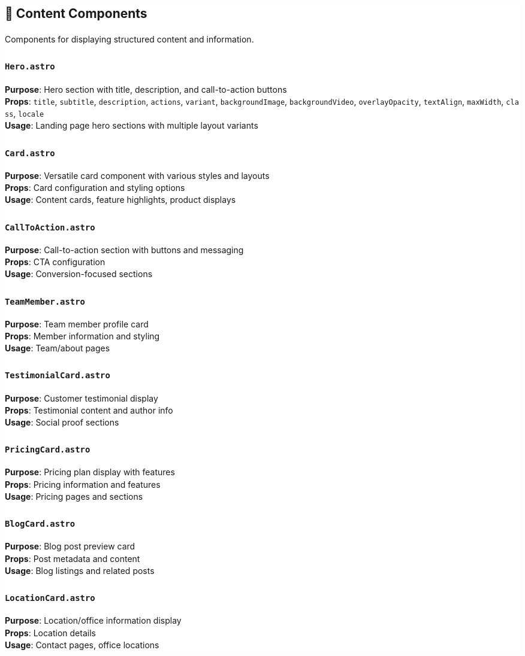 
## 📄 Content Components

Components for displaying structured content and information.

### `Hero.astro`

**Purpose**: Hero section with title, description, and call-to-action buttons  
**Props**: `title`, `subtitle`, `description`, `actions`, `variant`, `backgroundImage`, `backgroundVideo`, `overlayOpacity`, `textAlign`, `maxWidth`, `class`, `locale`  
**Usage**: Landing page hero sections with multiple layout variants

### `Card.astro`

**Purpose**: Versatile card component with various styles and layouts  
**Props**: Card configuration and styling options  
**Usage**: Content cards, feature highlights, product displays

### `CallToAction.astro`

**Purpose**: Call-to-action section with buttons and messaging  
**Props**: CTA configuration  
**Usage**: Conversion-focused sections

### `TeamMember.astro`

**Purpose**: Team member profile card  
**Props**: Member information and styling  
**Usage**: Team/about pages

### `TestimonialCard.astro`

**Purpose**: Customer testimonial display  
**Props**: Testimonial content and author info  
**Usage**: Social proof sections

### `PricingCard.astro`

**Purpose**: Pricing plan display with features  
**Props**: Pricing information and features  
**Usage**: Pricing pages and sections

### `BlogCard.astro`

**Purpose**: Blog post preview card  
**Props**: Post metadata and content  
**Usage**: Blog listings and related posts

### `LocationCard.astro`

**Purpose**: Location/office information display  
**Props**: Location details  
**Usage**: Contact pages, office locations
